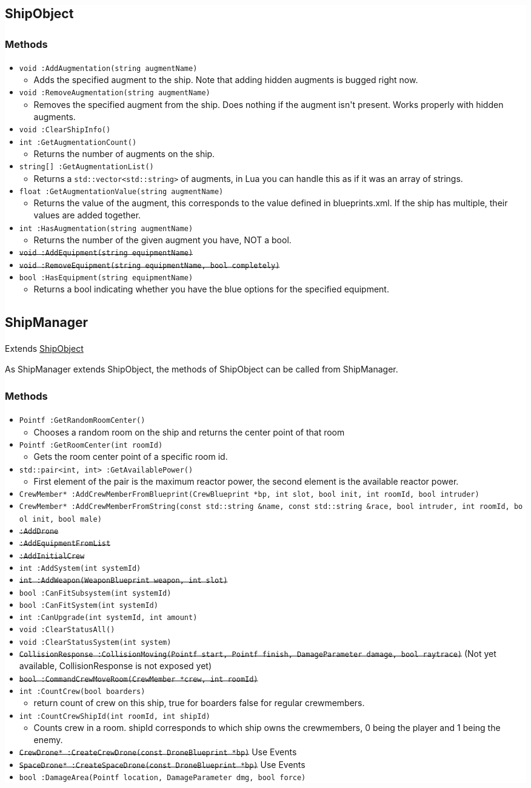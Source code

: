 ## ShipObject

### Methods
- `void :AddAugmentation(string augmentName)`
   - Adds the specified augment to the ship. Note that adding hidden augments is bugged right now.
- `void :RemoveAugmentation(string augmentName)`
   - Removes the specified augment from the ship. Does nothing if the augment isn't present. Works properly with hidden augments.
- `void :ClearShipInfo()`
- `int :GetAugmentationCount()`
   - Returns the number of augments on the ship.
- `string[] :GetAugmentationList()`
   - Returns a `std::vector<std::string>` of augments, in Lua you can handle this as if it was an array of strings.
- `float :GetAugmentationValue(string augmentName)`
   - Returns the value of the augment, this corresponds to the value defined in blueprints.xml. If the ship has multiple, their values are added together.
- `int :HasAugmentation(string augmentName)`
   - Returns the number of the given augment you have, NOT a bool.
- ~~`void :AddEquipment(string equipmentName)`~~
- ~~`void :RemoveEquipment(string equipmentName, bool completely)`~~
- `bool :HasEquipment(string equipmentName)`
   - Returns a bool indicating whether you have the blue options for the specified equipment.

## ShipManager
Extends [ShipObject](#shipobject)

As ShipManager extends ShipObject, the methods of ShipObject can be called from ShipManager.

### Methods
- `Pointf :GetRandomRoomCenter()`
   - Chooses a random room on the ship and returns the center point of that room
- `Pointf :GetRoomCenter(int roomId)`
   - Gets the room center point of a specific room id.
- `std::pair<int, int> :GetAvailablePower()`
   - First element of the pair is the maximum reactor power, the second element is the available reactor power.
- `CrewMember* :AddCrewMemberFromBlueprint(CrewBlueprint *bp, int slot, bool init, int roomId, bool intruder)`
- `CrewMember* :AddCrewMemberFromString(const std::string &name, const std::string &race, bool intruder, int roomId, bool init, bool male)`
- ~~`:AddDrone`~~
- ~~`:AddEquipmentFromList`~~
- ~~`:AddInitialCrew`~~
- `int :AddSystem(int systemId)`
- ~~`int :AddWeapon(WeaponBlueprint weapon, int slot)`~~
- `bool :CanFitSubsystem(int systemId)`
- `bool :CanFitSystem(int systemId)`
- `int :CanUpgrade(int systemId, int amount)`
- `void :ClearStatusAll()`
- `void :ClearStatusSystem(int system)`
- ~~`CollisionResponse :CollisionMoving(Pointf start, Pointf finish, DamageParameter damage, bool raytrace)`~~ (Not yet available, CollisionResponse is not exposed yet)
- ~~`bool :CommandCrewMoveRoom(CrewMember *crew, int roomId)`~~
- `int :CountCrew(bool boarders)`
   - return count of crew on this ship, true for boarders false for regular crewmembers.
- `int :CountCrewShipId(int roomId, int shipId)`
   - Counts crew in a room. shipId corresponds to which ship owns the crewmembers, 0 being the player and 1 being the enemy.
- ~~`CrewDrone* :CreateCrewDrone(const DroneBlueprint *bp)`~~ Use Events
- ~~`SpaceDrone* :CreateSpaceDrone(const DroneBlueprint *bp)`~~ Use Events
- `bool :DamageArea(Pointf location, DamageParameter dmg, bool force)`